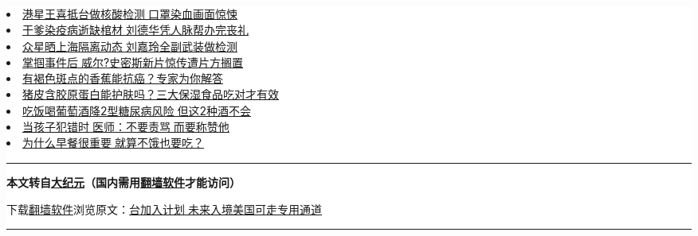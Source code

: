 <li><a href="https://github.com/bsaxfv3321/djy/blob/master/gb/22/4/3/n13693194.md#1">港星王喜抵台做核酸检测 口罩染血画面惊悚</a></li>
<li><a href="https://github.com/bsaxfv3321/djy/blob/master/gb/22/4/4/n13695754.md#1">干爹染疫病逝缺棺材 刘德华凭人脉帮办完丧礼</a></li>
<li><a href="https://github.com/bsaxfv3321/djy/blob/master/gb/22/4/4/n13695850.md#1">众星晒上海隔离动态 刘嘉玲全副武装做检测</a></li>
<li><a href="https://github.com/bsaxfv3321/djy/blob/master/gb/22/4/3/n13693275.md#1">掌掴事件后 威尔?史密斯新片惊传遭片方搁置</a></li>
<li><a href="https://github.com/bsaxfv3321/djy/blob/master/gb/22/3/31/n13686142.md#1">有褐色斑点的香蕉能抗癌？专家为你解答</a></li>
<li><a href="https://github.com/bsaxfv3321/djy/blob/master/gb/22/4/2/n13690733.md#1">猪皮含胶原蛋白能护肤吗？三大保湿食品吃对才有效</a></li>
<li><a href="https://github.com/bsaxfv3321/djy/blob/master/gb/22/4/4/n13695005.md#1">吃饭喝葡萄酒降2型糖尿病风险 但这2种酒不会</a></li>
<li><a href="https://github.com/bsaxfv3321/djy/blob/master/gb/22/3/29/n13681312.md#1">当孩子犯错时 医师：不要责骂 而要称赞他</a></li>
<li><a href="https://github.com/bsaxfv3321/djy/blob/master/gb/22/4/5/n13696407.md#1">为什么早餐很重要 就算不饿也要吃？</a></li>
<hr>

<strong>本文转自<a href="https://www.epochtimes.com">大纪元</a>（国内需用<a href="https://github.com/bsaxfv3321/www/blob/master/README.md#8">翻墙软件</a>才能访问）</strong><p>下载<a href="https://github.com/bsaxfv3321/www/blob/master/README.md#8">翻墙软件</a>浏览原文：<a href="https://www.epochtimes.com/gb/16/4/5/n7521476.htm">台加入计划 未来入境美国可走专用通道</a></p><hr>
